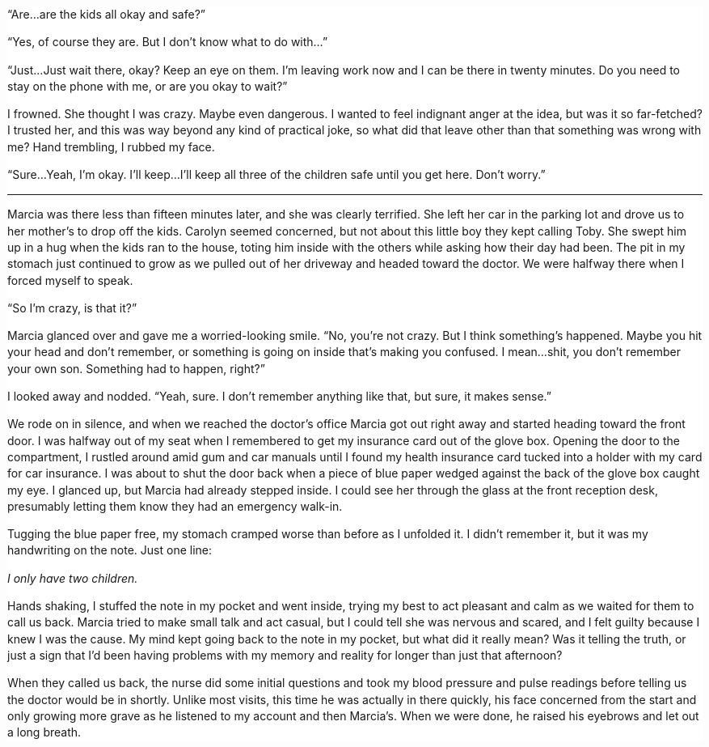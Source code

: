“Are…are the kids all okay and safe?”

“Yes, of course they are.  But I don’t know what to do with…”

“Just…Just wait there, okay?  Keep an eye on them.  I’m leaving work now and I can be there in twenty minutes.  Do you need to stay on the phone with me, or are you okay to wait?”

I frowned.  She thought I was crazy.  Maybe even dangerous.  I wanted to feel indignant anger at the idea, but was it so far-fetched?  I trusted her, and this was way beyond any kind of practical joke, so what did that leave other than that something was wrong with me?  Hand trembling, I rubbed my face. 

“Sure…Yeah, I’m okay.  I’ll keep…I’ll keep all three of the children safe until you get here.  Don’t worry.”

**** 

Marcia was there less than fifteen minutes later, and she was clearly terrified.  She left her car in the parking lot and drove us to her mother’s to drop off the kids.  Carolyn seemed concerned, but not about this little boy they kept calling Toby.  She swept him up in a hug when the kids ran to the house, toting him inside with the others while asking how their day had been.  The pit in my stomach just continued to grow as we pulled out of her driveway and headed toward the doctor.  We were halfway there when I forced myself to speak.

“So I’m crazy, is that it?”

Marcia glanced over and gave me a worried-looking smile.  “No, you’re not crazy.  But I think something’s happened.  Maybe you hit your head and don’t remember, or something is going on inside that’s making you confused.  I mean…shit, you don’t remember your own son.  Something had to happen, right?”

I looked away and nodded.  “Yeah, sure.  I don’t remember anything like that, but sure, it makes sense.”

We rode on in silence, and when we reached the doctor’s office Marcia got out right away and started heading toward the front door.  I was halfway out of my seat when I remembered to get my insurance card out of the glove box.  Opening the door to the compartment, I rustled around amid gum and car manuals until I found my health insurance card tucked into a holder with my card for car insurance.  I was about to shut the door back when a piece of blue paper wedged against the back of the glove box caught my eye.  I glanced up, but Marcia had already stepped inside.  I could see her through the glass at the front reception desk, presumably letting them know they had an emergency walk-in.

Tugging the blue paper free, my stomach cramped worse than before as I unfolded it.  I didn’t remember it, but it was my handwriting on the note.  Just one line:

*I only have two children.*

Hands shaking, I stuffed the note in my pocket and went inside, trying my best to act pleasant and calm as we waited for them to call us back.  Marcia tried to make small talk and act casual, but I could tell she was nervous and scared, and I felt guilty because I knew I was the cause.  My mind kept going back to the note in my pocket, but what did it really mean?  Was it telling the truth, or just a sign that I’d been having problems with my memory and reality for longer than just that afternoon?

When they called us back, the nurse did some initial questions and took my blood pressure and pulse readings before telling us the doctor would be in shortly.  Unlike most visits, this time he was actually in there quickly, his face concerned from the start and only growing more grave as he listened to my account and then Marcia’s.  When we were done, he raised his eyebrows and let out a long breath.
